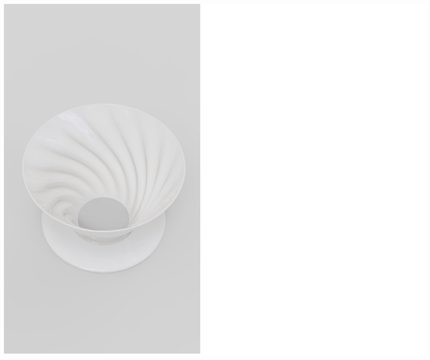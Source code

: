 <img width="400" alt="Coffee Dripper Renderings" src="https://github.com/Berkeley-MDes/tdf-fa23-chiajungkuo/blob/main/weekly-reports/report3/2023_09_11_coffee_dripper_render-06.png">

